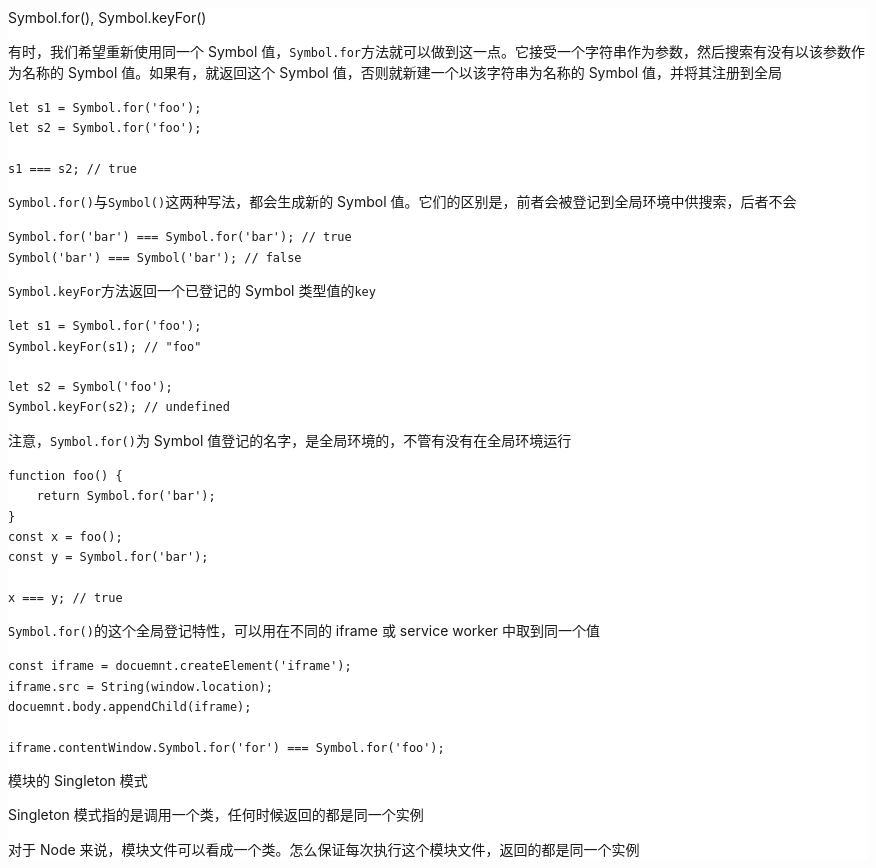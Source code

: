 
Symbol.for(), Symbol.keyFor()

有时，我们希望重新使用同一个 Symbol 值，`Symbol.for`方法就可以做到这一点。它接受一个字符串作为参数，然后搜索有没有以该参数作为名称的 Symbol 值。如果有，就返回这个 Symbol 值，否则就新建一个以该字符串为名称的 Symbol 值，并将其注册到全局

```纯文本
let s1 = Symbol.for('foo');
let s2 = Symbol.for('foo');

s1 === s2; // true
```


`Symbol.for()`与`Symbol()`这两种写法，都会生成新的 Symbol 值。它们的区别是，前者会被登记到全局环境中供搜索，后者不会

```纯文本
Symbol.for('bar') === Symbol.for('bar'); // true
Symbol('bar') === Symbol('bar'); // false
```


`Symbol.keyFor`方法返回一个已登记的 Symbol 类型值的`key`

```纯文本
let s1 = Symbol.for('foo');
Symbol.keyFor(s1); // "foo"

let s2 = Symbol('foo');
Symbol.keyFor(s2); // undefined
```


注意，`Symbol.for()`为 Symbol 值登记的名字，是全局环境的，不管有没有在全局环境运行

```纯文本
function foo() {
	return Symbol.for('bar');
}
const x = foo();
const y = Symbol.for('bar');

x === y; // true
```


`Symbol.for()`的这个全局登记特性，可以用在不同的 iframe 或 service worker 中取到同一个值

```纯文本
const iframe = docuemnt.createElement('iframe');
iframe.src = String(window.location);
docuemnt.body.appendChild(iframe);

iframe.contentWindow.Symbol.for('for') === Symbol.for('foo');
```


模块的 Singleton 模式

Singleton 模式指的是调用一个类，任何时候返回的都是同一个实例

对于 Node 来说，模块文件可以看成一个类。怎么保证每次执行这个模块文件，返回的都是同一个实例
